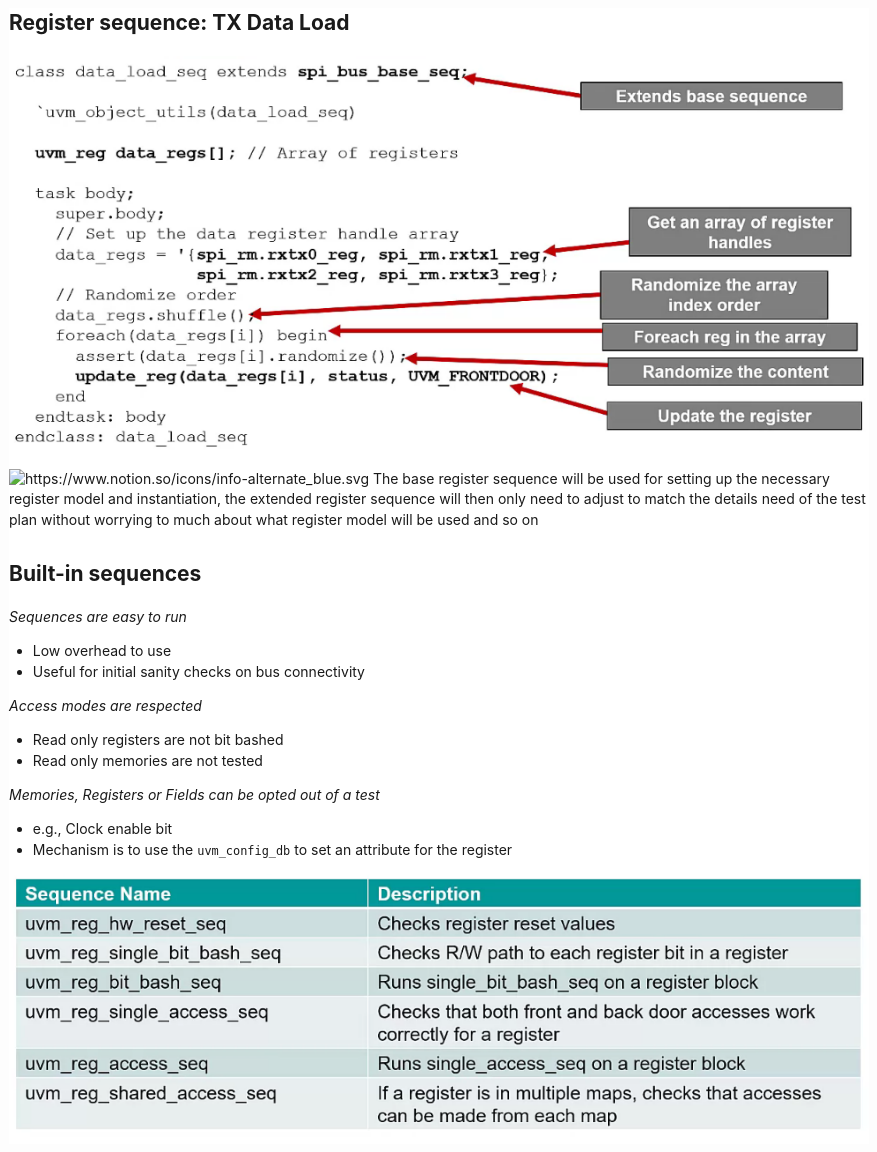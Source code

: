 ## Register sequence: TX Data Load

![Untitled](Using%20the%20Register%20Layer%2009a6b5ff47434deab1457ad0938241fc/Untitled%2014.png)

<aside>
<img src="https://www.notion.so/icons/info-alternate_blue.svg" alt="https://www.notion.so/icons/info-alternate_blue.svg" width="40px" /> The base register sequence will be used for setting up the necessary register model and instantiation, the extended register sequence will then only need to adjust to match the details need of the test plan without worrying to much about what register model will be used and so on

</aside>

## Built-in sequences

*Sequences are easy to run*

- Low overhead to use
- Useful for initial sanity checks on bus connectivity

*Access modes are respected*

- Read only registers are not bit bashed
- Read only memories are not tested

*Memories, Registers or Fields can be opted out of a test*

- e.g., Clock enable bit
- Mechanism is to use the `uvm_config_db` to set an attribute for the register

![Untitled](Using%20the%20Register%20Layer%2009a6b5ff47434deab1457ad0938241fc/Untitled%2015.png)
